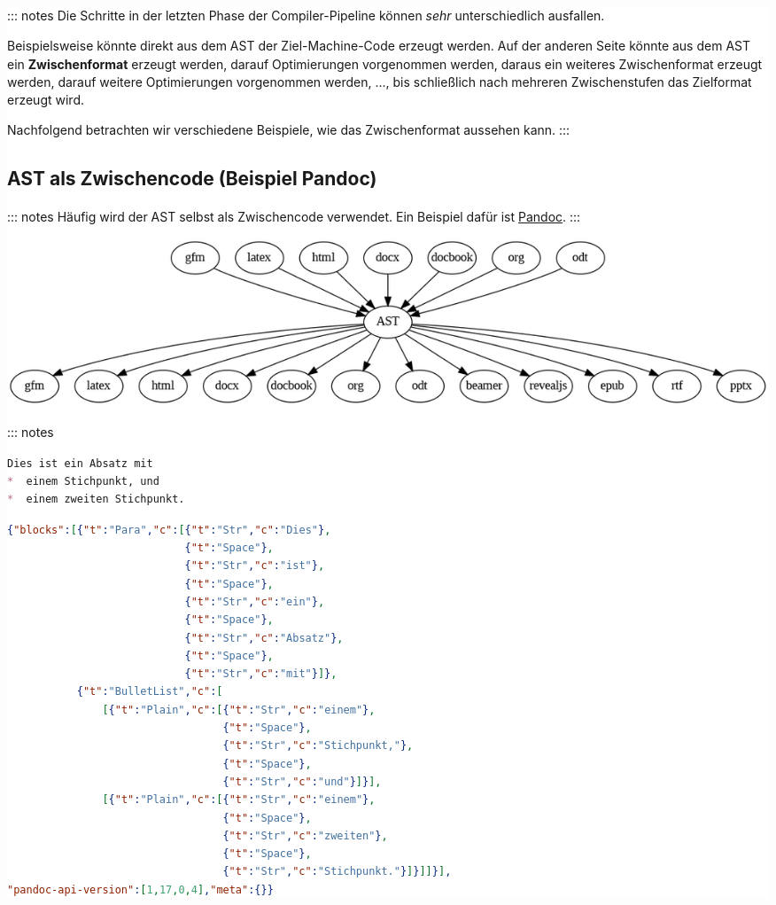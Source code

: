 ::: notes
Die Schritte in der letzten Phase der Compiler-Pipeline können *sehr* unterschiedlich
ausfallen.

Beispielsweise könnte direkt aus dem AST der Ziel-Machine-Code erzeugt werden. Auf
der anderen Seite könnte aus dem AST ein **Zwischenformat** erzeugt werden, darauf
Optimierungen vorgenommen werden, daraus ein weiteres Zwischenformat erzeugt werden,
darauf weitere Optimierungen vorgenommen werden, ..., bis schließlich nach mehreren
Zwischenstufen das Zielformat erzeugt wird.

Nachfolgend betrachten wir verschiedene Beispiele, wie das Zwischenformat aussehen
kann.
:::


## AST als Zwischencode (Beispiel Pandoc)

::: notes
Häufig wird der AST selbst als Zwischencode verwendet. Ein Beispiel dafür ist
[Pandoc](https://pandoc.org/).
:::

![](images/pandoc.png)

::: notes
```markdown
Dies ist ein Absatz mit
*  einem Stichpunkt, und
*  einem zweiten Stichpunkt.
```

```json
{"blocks":[{"t":"Para","c":[{"t":"Str","c":"Dies"},
                            {"t":"Space"},
                            {"t":"Str","c":"ist"},
                            {"t":"Space"},
                            {"t":"Str","c":"ein"},
                            {"t":"Space"},
                            {"t":"Str","c":"Absatz"},
                            {"t":"Space"},
                            {"t":"Str","c":"mit"}]},
           {"t":"BulletList","c":[
               [{"t":"Plain","c":[{"t":"Str","c":"einem"},
                                  {"t":"Space"},
                                  {"t":"Str","c":"Stichpunkt,"},
                                  {"t":"Space"},
                                  {"t":"Str","c":"und"}]}],
               [{"t":"Plain","c":[{"t":"Str","c":"einem"},
                                  {"t":"Space"},
                                  {"t":"Str","c":"zweiten"},
                                  {"t":"Space"},
                                  {"t":"Str","c":"Stichpunkt."}]}]]}],
"pandoc-api-version":[1,17,0,4],"meta":{}}
```
